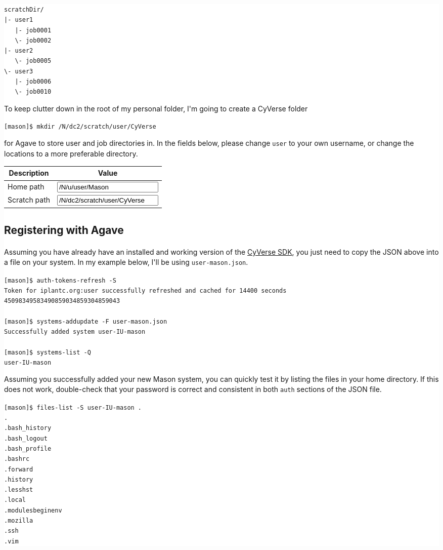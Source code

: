 ```
scratchDir/
|- user1
   |- job0001
   \- job0002
|- user2
   \- job0005
\- user3    
   |- job0006
   \- job0010
```

To keep clutter down in the root of my personal folder, I'm going to create a CyVerse folder

```shell
[mason]$ mkdir /N/dc2/scratch/user/CyVerse
```

for Agave to store user and job directories in. In the fields below, please change `user` to your own username, or change the locations to a more preferable directory.

| Description | Value |
|--|--|
| Home path | <input type="text" id="homeDir" style="width:200px; box-sizing:border-box;" value="/N/u/user/Mason" oninput="updateJSON()"> |
| Scratch path | <input type="text" id="scratchDir" style="width:200px; box-sizing:border-box;" value="/N/dc2/scratch/user/CyVerse" oninput="updateJSON()"> |

<div class="language-json highlighter-rouge"><pre class="highlight"><code id="outJSON"></code></pre></div>
<script>updateJSON();</script>

## Registering with Agave

Assuming you have already have an installed and working version of the [CyVerse SDK](https://github.com/cyverse/cyverse-sdk), you just need to copy the JSON above into a file on your system. In my example below, I'll be using `user-mason.json`.

```shell
[mason]$ auth-tokens-refresh -S
Token for iplantc.org:user successfully refreshed and cached for 14400 seconds
45098349583490859034859304859043

[mason]$ systems-addupdate -F user-mason.json 
Successfully added system user-IU-mason

[mason]$ systems-list -Q
user-IU-mason
```

Assuming you successfully added your new Mason system, you can quickly test it by listing the files in your home directory. If this does not work, double-check that your password is correct and consistent in both `auth` sections of the JSON file.

```shell
[mason]$ files-list -S user-IU-mason .
.
.bash_history
.bash_logout
.bash_profile
.bashrc
.forward
.history
.lesshst
.local
.modulesbeginenv
.mozilla
.ssh
.vim
```